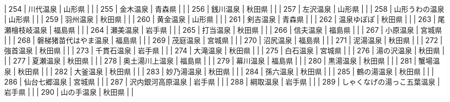 | 254 | 川代温泉          | 山形県  |      |
| 255 | 金木温泉          | 青森県  |      |
| 256 | 銭川温泉          | 秋田県  |      |
| 257 | 左沢温泉          | 山形県  |      |
| 258 | 山形うわの温泉       | 山形県  |      |
| 259 | 羽州温泉          | 秋田県  |      |
| 260 | 黄金温泉          | 山形県  |      |
| 261 | 剣吉温泉          | 青森県  |      |
| 262 | 温泉ゆぽぽ         | 秋田県  |      |
| 263 | 尾瀬檜枝岐温泉       | 福島県  |      |
| 264 | 瀬美温泉          | 岩手県  |      |
| 265 | 打当温泉          | 秋田県  |      |
| 266 | 信夫温泉          | 福島県  |      |
| 267 | 小原温泉          | 宮城県  |      |
| 268 | 磐梯猪苗代はやま温泉    | 福島県  |      |
| 269 | 茂庭温泉          | 宮城県  |      |
| 270 | 沼尻温泉          | 福島県  |      |
| 271 | 泥湯温泉          | 秋田県  |      |
| 272 | 強首温泉          | 秋田県  |      |
| 273 | 千貫石温泉         | 岩手県  |      |
| 274 | 大滝温泉          | 秋田県  |      |
| 275 | 白石温泉          | 宮城県  |      |
| 276 | 湯の沢温泉         | 秋田県  |      |
| 277 | 夏瀬温泉          | 秋田県  |      |
| 278 | 奥土湯川上温泉       | 福島県  |      |
| 279 | 幕川温泉          | 福島県  |      |
| 280 | 黒湯温泉          | 秋田県  |      |
| 281 | 蟹場温泉          | 秋田県  |      |
| 282 | 大釜温泉          | 秋田県  |      |
| 283 | 妙乃湯温泉         | 秋田県  |      |
| 284 | 孫六温泉          | 秋田県  |      |
| 285 | 鶴の湯温泉         | 秋田県  |      |
| 286 | 仙台七郷温泉        | 宮城県  |      |
| 287 | 沢内銀河高原温泉      | 岩手県  |      |
| 288 | 綱取温泉          | 岩手県  |      |
| 289 | しゃくなげの湯っこ五葉温泉 | 岩手県  |      |
| 290 | 山の手温泉         | 秋田県  |      |